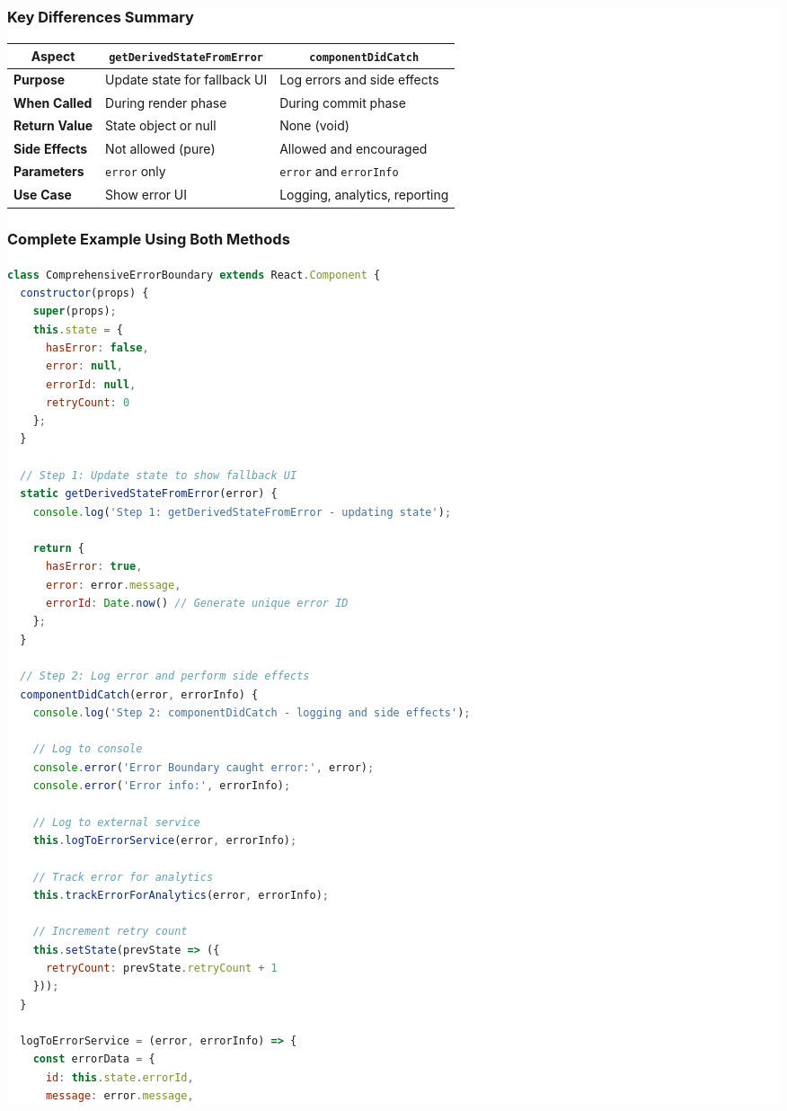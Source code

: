 ### Key Differences Summary

| Aspect | `getDerivedStateFromError` | `componentDidCatch` |
|--------|---------------------------|---------------------|
| **Purpose** | Update state for fallback UI | Log errors and side effects |
| **When Called** | During render phase | During commit phase |
| **Return Value** | State object or null | None (void) |
| **Side Effects** | Not allowed (pure) | Allowed and encouraged |
| **Parameters** | `error` only | `error` and `errorInfo` |
| **Use Case** | Show error UI | Logging, analytics, reporting |

### Complete Example Using Both Methods

```jsx
class ComprehensiveErrorBoundary extends React.Component {
  constructor(props) {
    super(props);
    this.state = { 
      hasError: false, 
      error: null,
      errorId: null,
      retryCount: 0
    };
  }

  // Step 1: Update state to show fallback UI
  static getDerivedStateFromError(error) {
    console.log('Step 1: getDerivedStateFromError - updating state');
    
    return { 
      hasError: true, 
      error: error.message,
      errorId: Date.now() // Generate unique error ID
    };
  }

  // Step 2: Log error and perform side effects
  componentDidCatch(error, errorInfo) {
    console.log('Step 2: componentDidCatch - logging and side effects');
    
    // Log to console
    console.error('Error Boundary caught error:', error);
    console.error('Error info:', errorInfo);
    
    // Log to external service
    this.logToErrorService(error, errorInfo);
    
    // Track error for analytics
    this.trackErrorForAnalytics(error, errorInfo);
    
    // Increment retry count
    this.setState(prevState => ({
      retryCount: prevState.retryCount + 1
    }));
  }

  logToErrorService = (error, errorInfo) => {
    const errorData = {
      id: this.state.errorId,
      message: error.message,
```